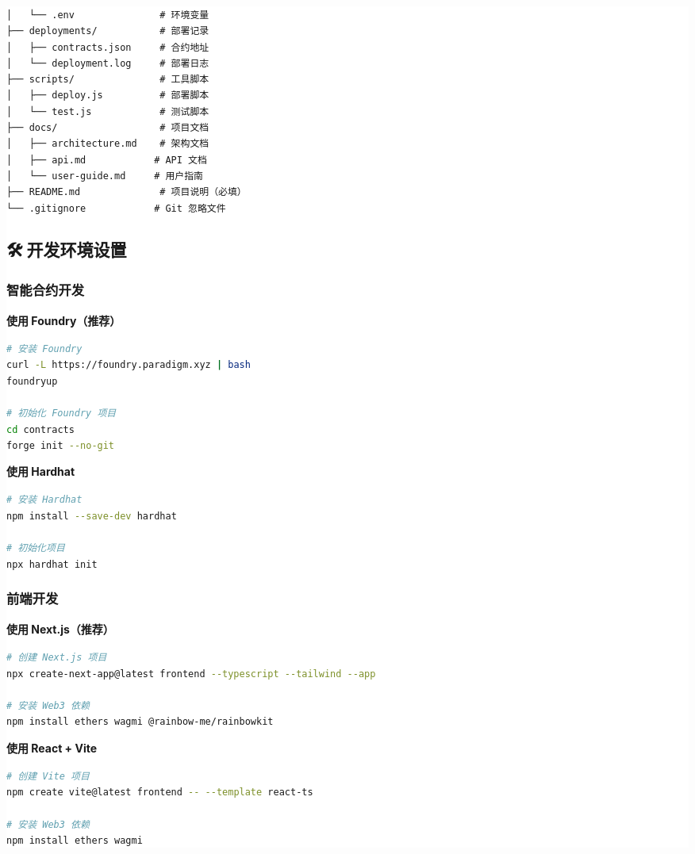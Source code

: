 ```
│   └── .env               # 环境变量
├── deployments/           # 部署记录
│   ├── contracts.json     # 合约地址
│   └── deployment.log     # 部署日志
├── scripts/               # 工具脚本
│   ├── deploy.js          # 部署脚本
│   └── test.js            # 测试脚本
├── docs/                  # 项目文档
│   ├── architecture.md    # 架构文档
│   ├── api.md            # API 文档
│   └── user-guide.md     # 用户指南
├── README.md              # 项目说明（必填）
└── .gitignore            # Git 忽略文件
```

## 🛠️ 开发环境设置

### 智能合约开发

**使用 Foundry（推荐）**
```bash
# 安装 Foundry
curl -L https://foundry.paradigm.xyz | bash
foundryup

# 初始化 Foundry 项目
cd contracts
forge init --no-git
```

**使用 Hardhat**
```bash
# 安装 Hardhat
npm install --save-dev hardhat

# 初始化项目
npx hardhat init
```

### 前端开发

**使用 Next.js（推荐）**
```bash
# 创建 Next.js 项目
npx create-next-app@latest frontend --typescript --tailwind --app

# 安装 Web3 依赖
npm install ethers wagmi @rainbow-me/rainbowkit
```

**使用 React + Vite**
```bash
# 创建 Vite 项目
npm create vite@latest frontend -- --template react-ts

# 安装 Web3 依赖
npm install ethers wagmi
```
